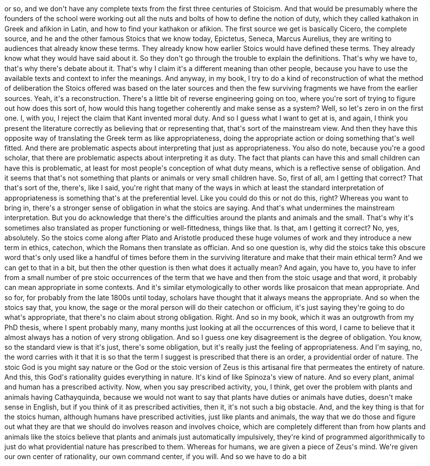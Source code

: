 or so, and we don't have any complete texts from the first three centuries of Stoicism. And that would be presumably where the founders of the school were working out all the nuts and bolts of how to define the notion of duty, which they called kathakon in Greek and afikion in Latin, and how to find your kathakon or afikion. The first source we get is basically Cicero, the complete source, and he and the other famous Stoics that we know today, Epictetus, Seneca, Marcus Aurelius, they are writing to audiences that already know these terms. They already know how earlier Stoics would have defined these terms. They already know what they would have said about it. So they don't go through the trouble to explain the definitions. That's why we have to, that's why there's debate about it. That's why I claim it's a different meaning than other people, because you have to use the available texts and context to infer the meanings. And anyway, in my book, I try to do a kind of reconstruction of what the method of deliberation the Stoics offered was based on the later sources and then the few surviving fragments we have from the earlier sources. Yeah, it's a reconstruction. There's a little bit of reverse engineering going on too, where you're sort of trying to figure out how does this sort of, how would this hang together coherently and make sense as a system? Well, so let's zero in on the first one. I, with you, I reject the claim that Kant invented moral duty. And so I guess what I want to get at is, and again, I think you present the literature correctly as believing that or representing that, that's sort of the mainstream view. And then they have this opposite way of translating the Greek term as like appropriateness, doing the appropriate action or doing something that's well fitted. And there are problematic aspects about interpreting that just as appropriateness. You also do note, because you're a good scholar, that there are problematic aspects about interpreting it as duty. The fact that plants can have this and small children can have this is problematic, at least for most people's conception of what duty means, which is a reflective sense of obligation. And it seems that that's not something that plants or animals or very small children have. So, first of all, am I getting that correct? That that's sort of the, there's, like I said, you're right that many of the ways in which at least the standard interpretation of appropriateness is something that's at the preferential level. Like you could do this or not do this, right? Whereas you want to bring in, there's a stronger sense of obligation in what the stoics are saying. And that's what undermines the mainstream interpretation. But you do acknowledge that there's the difficulties around the plants and animals and the small. That's why it's sometimes also translated as proper functioning or well-fittedness, things like that. Is that, am I getting it correct? No, yes, absolutely. So the stoics come along after Plato and Aristotle produced these huge volumes of work and they introduce a new term in ethics, catechon, which the Romans then translate as offician. And so one question is, why did the stoics take this obscure word that's only used like a handful of times before them in the surviving literature and make that their main ethical term? And we can get to that in a bit, but then the other question is then what does it actually mean? And again, you have to, you have to infer from a small number of pre stoic occurrences of the term that we have and then from the stoic usage and that word, it probably can mean appropriate in some contexts. And it's similar etymologically to other words like prosaicon that mean appropriate. And so for, for probably from the late 1800s until today, scholars have thought that it always means the appropriate. And so when the stoics say that, you know, the sage or the moral person will do their catechon or officium, it's just saying they're going to do what's appropriate, that there's no claim about strong obligation. Right. And so in my book, which it was an outgrowth from my PhD thesis, where I spent probably many, many months just looking at all the occurrences of this word, I came to believe that it almost always has a notion of very strong obligation. And so I guess one key disagreement is the degree of obligation. You know, so the standard view is that it's just, there's some obligation, but it's really just the feeling of appropriateness. And I'm saying, no, the word carries with it that it is so that the term I suggest is prescribed that there is an order, a providential order of nature. The stoic God is you might say nature or the God or the stoic version of Zeus is this artisanal fire that permeates the entirety of nature. And this, this God's rationality guides everything in nature. It's kind of like Spinoza's view of nature. And so every plant, animal and human has a prescribed activity. Now, when you say prescribed activity, you, I think, get over the problem with plants and animals having Cathayquinda, because we would not want to say that plants have duties or animals have duties, doesn't make sense in English, but if you think of it as prescribed activities, then it, it's not such a big obstacle. And, and the key thing is that for the stoics human, although humans have prescribed activities, just like plants and animals, the way that we do those and figure out what they are that we should do involves reason and involves choice, which are completely different than from how plants and animals like the stoics believe that plants and animals just automatically impulsively, they're kind of programmed algorithmically to just do what providential nature has prescribed to them. Whereas for humans, we are given a piece of Zeus's mind. We're given our own center of rationality, our own command center, if you will. And so we have to do a bit